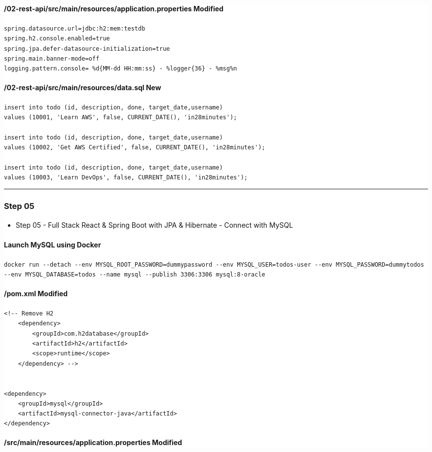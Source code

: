 #### /02-rest-api/src/main/resources/application.properties Modified

```
spring.datasource.url=jdbc:h2:mem:testdb
spring.h2.console.enabled=true
spring.jpa.defer-datasource-initialization=true
spring.main.banner-mode=off
logging.pattern.console= %d{MM-dd HH:mm:ss} - %logger{36} - %msg%n
```
#### /02-rest-api/src/main/resources/data.sql New

```
insert into todo (id, description, done, target_date,username)
values (10001, 'Learn AWS', false, CURRENT_DATE(), 'in28minutes');

insert into todo (id, description, done, target_date,username)
values (10002, 'Get AWS Certified', false, CURRENT_DATE(), 'in28minutes');

insert into todo (id, description, done, target_date,username)
values (10003, 'Learn DevOps', false, CURRENT_DATE(), 'in28minutes');
```
---

### Step 05

- Step 05 - Full Stack React & Spring Boot with JPA & Hibernate - Connect with MySQL


#### Launch MySQL using Docker

```
docker run --detach --env MYSQL_ROOT_PASSWORD=dummypassword --env MYSQL_USER=todos-user --env MYSQL_PASSWORD=dummytodos --env MYSQL_DATABASE=todos --name mysql --publish 3306:3306 mysql:8-oracle
```

#### /pom.xml Modified

```
<!-- Remove H2
    <dependency>
        <groupId>com.h2database</groupId>
        <artifactId>h2</artifactId>
        <scope>runtime</scope>
    </dependency> -->


<dependency>
    <groupId>mysql</groupId>
    <artifactId>mysql-connector-java</artifactId>
</dependency>
```

#### /src/main/resources/application.properties Modified
